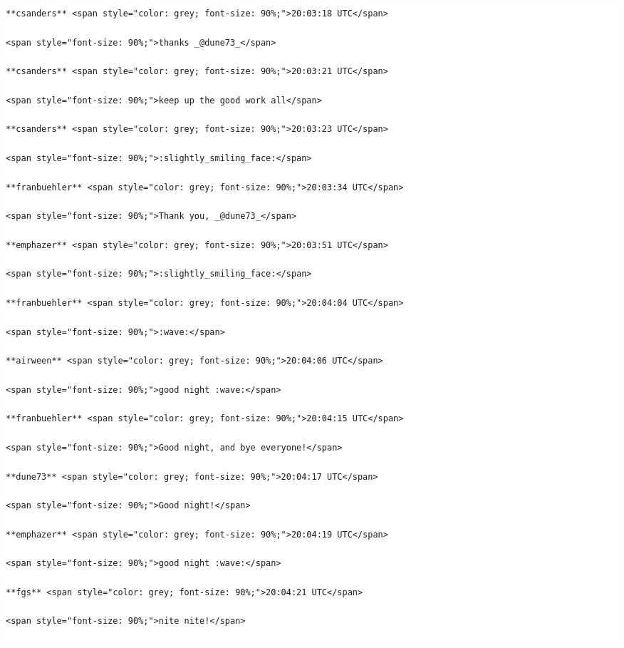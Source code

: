 ```</span>
**csanders** <span style="color: grey; font-size: 90%;">20:03:18 UTC</span>

<span style="font-size: 90%;">thanks _@dune73_</span>

**csanders** <span style="color: grey; font-size: 90%;">20:03:21 UTC</span>

<span style="font-size: 90%;">keep up the good work all</span>

**csanders** <span style="color: grey; font-size: 90%;">20:03:23 UTC</span>

<span style="font-size: 90%;">:slightly_smiling_face:</span>

**franbuehler** <span style="color: grey; font-size: 90%;">20:03:34 UTC</span>

<span style="font-size: 90%;">Thank you, _@dune73_</span>

**emphazer** <span style="color: grey; font-size: 90%;">20:03:51 UTC</span>

<span style="font-size: 90%;">:slightly_smiling_face:</span>

**franbuehler** <span style="color: grey; font-size: 90%;">20:04:04 UTC</span>

<span style="font-size: 90%;">:wave:</span>

**airween** <span style="color: grey; font-size: 90%;">20:04:06 UTC</span>

<span style="font-size: 90%;">good night :wave:</span>

**franbuehler** <span style="color: grey; font-size: 90%;">20:04:15 UTC</span>

<span style="font-size: 90%;">Good night, and bye everyone!</span>

**dune73** <span style="color: grey; font-size: 90%;">20:04:17 UTC</span>

<span style="font-size: 90%;">Good night!</span>

**emphazer** <span style="color: grey; font-size: 90%;">20:04:19 UTC</span>

<span style="font-size: 90%;">good night :wave:</span>

**fgs** <span style="color: grey; font-size: 90%;">20:04:21 UTC</span>

<span style="font-size: 90%;">nite nite!</span>

